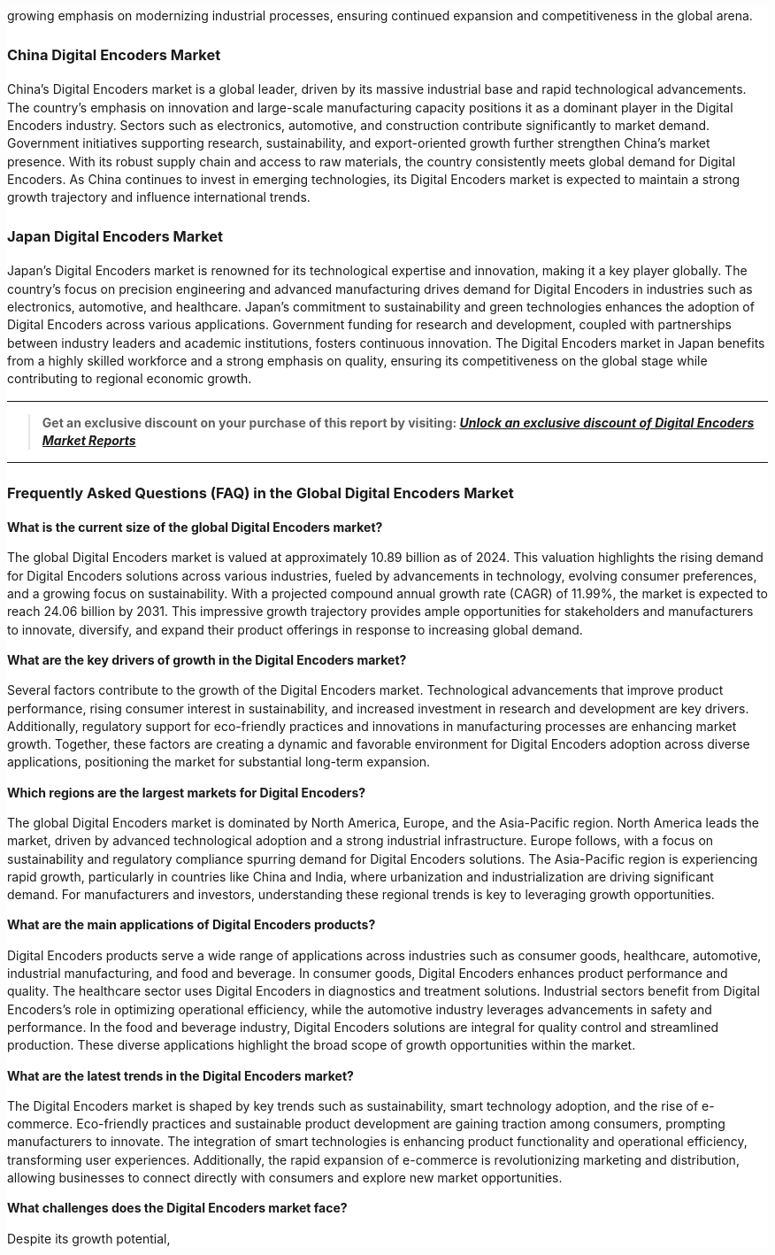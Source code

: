 growing emphasis on modernizing industrial processes, ensuring continued expansion and competitiveness in the global arena.</p><h3>China Digital Encoders Market</h3><p>China&rsquo;s Digital Encoders market is a global leader, driven by its massive industrial base and rapid technological advancements. The country&rsquo;s emphasis on innovation and large-scale manufacturing capacity positions it as a dominant player in the Digital Encoders industry. Sectors such as electronics, automotive, and construction contribute significantly to market demand. Government initiatives supporting research, sustainability, and export-oriented growth further strengthen China&rsquo;s market presence. With its robust supply chain and access to raw materials, the country consistently meets global demand for Digital Encoders. As China continues to invest in emerging technologies, its Digital Encoders market is expected to maintain a strong growth trajectory and influence international trends.</p><h3>Japan Digital Encoders Market</h3><p>Japan&rsquo;s Digital Encoders market is renowned for its technological expertise and innovation, making it a key player globally. The country&rsquo;s focus on precision engineering and advanced manufacturing drives demand for Digital Encoders in industries such as electronics, automotive, and healthcare. Japan&rsquo;s commitment to sustainability and green technologies enhances the adoption of Digital Encoders across various applications. Government funding for research and development, coupled with partnerships between industry leaders and academic institutions, fosters continuous innovation. The Digital Encoders market in Japan benefits from a highly skilled workforce and a strong emphasis on quality, ensuring its competitiveness on the global stage while contributing to regional economic growth.</p><hr /><blockquote><p><strong>Get an exclusive discount on your purchase of this report by visiting: <em><a href="://marketresearchpulse.com/ask-for-discount/124990?utm_source=Github&amp;utm_medium=0112">Unlock an exclusive discount of Digital Encoders Market Reports</a></em>&nbsp;</strong></p></blockquote><hr /><h3>Frequently Asked Questions (FAQ) in the Global Digital Encoders Market</h3><p><strong>What is the current size of the global Digital Encoders market?</strong></p><p>The global Digital Encoders market is valued at approximately 10.89 billion as of 2024. This valuation highlights the rising demand for Digital Encoders solutions across various industries, fueled by advancements in technology, evolving consumer preferences, and a growing focus on sustainability. With a projected compound annual growth rate (CAGR) of 11.99%, the market is expected to reach 24.06 billion by 2031. This impressive growth trajectory provides ample opportunities for stakeholders and manufacturers to innovate, diversify, and expand their product offerings in response to increasing global demand.</p><p><strong>What are the key drivers of growth in the Digital Encoders market?</strong></p><p>Several factors contribute to the growth of the Digital Encoders market. Technological advancements that improve product performance, rising consumer interest in sustainability, and increased investment in research and development are key drivers. Additionally, regulatory support for eco-friendly practices and innovations in manufacturing processes are enhancing market growth. Together, these factors are creating a dynamic and favorable environment for Digital Encoders adoption across diverse applications, positioning the market for substantial long-term expansion.</p><p><strong>Which regions are the largest markets for Digital Encoders?</strong></p><p>The global Digital Encoders market is dominated by North America, Europe, and the Asia-Pacific region. North America leads the market, driven by advanced technological adoption and a strong industrial infrastructure. Europe follows, with a focus on sustainability and regulatory compliance spurring demand for Digital Encoders solutions. The Asia-Pacific region is experiencing rapid growth, particularly in countries like China and India, where urbanization and industrialization are driving significant demand. For manufacturers and investors, understanding these regional trends is key to leveraging growth opportunities.</p><p><strong>What are the main applications of Digital Encoders products?</strong></p><p>Digital Encoders products serve a wide range of applications across industries such as consumer goods, healthcare, automotive, industrial manufacturing, and food and beverage. In consumer goods, Digital Encoders enhances product performance and quality. The healthcare sector uses Digital Encoders in diagnostics and treatment solutions. Industrial sectors benefit from Digital Encoders&rsquo;s role in optimizing operational efficiency, while the automotive industry leverages advancements in safety and performance. In the food and beverage industry, Digital Encoders solutions are integral for quality control and streamlined production. These diverse applications highlight the broad scope of growth opportunities within the market.</p><p><strong>What are the latest trends in the Digital Encoders market?</strong></p><p>The Digital Encoders market is shaped by key trends such as sustainability, smart technology adoption, and the rise of e-commerce. Eco-friendly practices and sustainable product development are gaining traction among consumers, prompting manufacturers to innovate. The integration of smart technologies is enhancing product functionality and operational efficiency, transforming user experiences. Additionally, the rapid expansion of e-commerce is revolutionizing marketing and distribution, allowing businesses to connect directly with consumers and explore new market opportunities.</p><p><strong>What challenges does the Digital Encoders market face?</strong></p><p>Despite its growth potential,